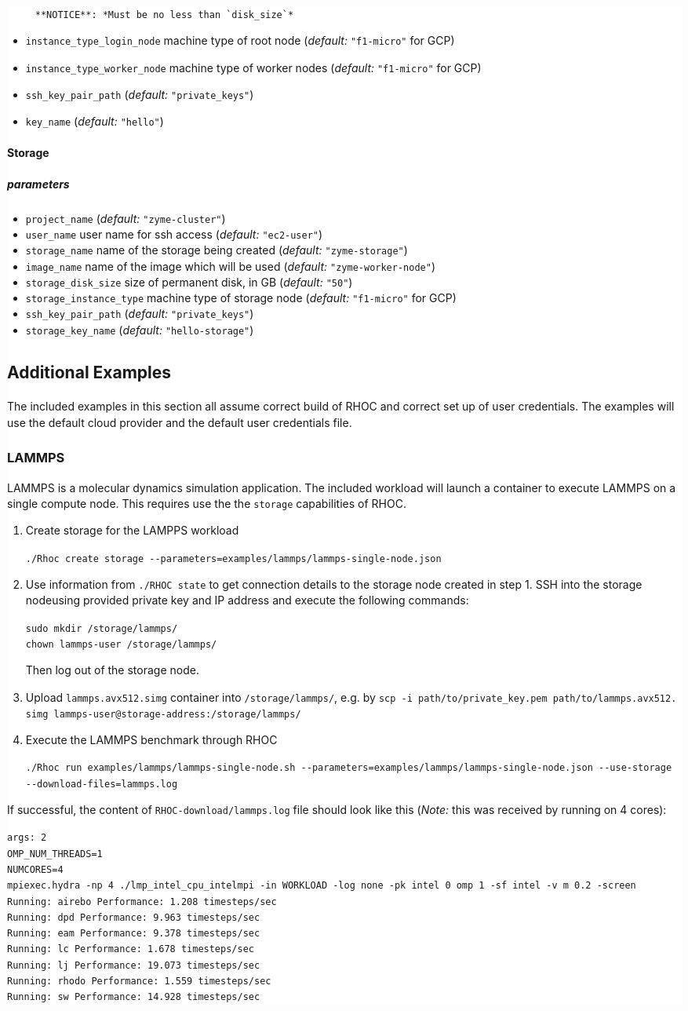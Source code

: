          **NOTICE**: *Must be no less than `disk_size`*

- `instance_type_login_node` machine type of root node (*default:* `"f1-micro"` for GCP)

- `instance_type_worker_node` machine type of worker nodes (*default:* `"f1-micro"` for GCP)

-  `ssh_key_pair_path` (*default:* `"private_keys"`)

-  `key_name` (*default:* `"hello"`)

#### Storage

##### parameters

- `project_name` (*default:* `"zyme-cluster"`)
- `user_name` user name for ssh access (*default:* `"ec2-user"`)
- `storage_name` name of the storage being created (*default:* `"zyme-storage"`)
- `image_name` name of the image which will be used (*default:* `"zyme-worker-node"`)
- `storage_disk_size`  size of permanent disk, in GB (*default:* `"50"`)
- `storage_instance_type` machine type of storage node (*default:* `"f1-micro"` for GCP)
- `ssh_key_pair_path` (*default:* `"private_keys"`)
- `storage_key_name` (*default:* `"hello-storage"`)

## Additional Examples
The included examples in this section all assume correct build of RHOC and correct set up of user credentials. The examples will use the default cloud provider and the default user credentials file.

### LAMMPS 
LAMMPS is a molecular dynamics simulation application. The included workload will launch a container to execute LAMMPS on a single compute node. This requires use the the `storage` capabilities of RHOC.

1. Create storage for the LAMPPS workload
   ```
   ./Rhoc create storage --parameters=examples/lammps/lammps-single-node.json
   ```
2. Use information from `./RHOC state` to get connection details to the storage node created in step 1. SSH into the storage nodeusing provided private key and IP address and execute the following commands:
   ```
   sudo mkdir /storage/lammps/
   chown lammps-user /storage/lammps/
   ```
   Then log out of the storage node.

3. Upload `lammps.avx512.simg` container into `/storage/lammps/`, e.g. by `scp -i path/to/private_key.pem path/to/lammps.avx512.simg lammps-user@storage-address:/storage/lammps/`

4. Execute the LAMMPS benchmark through RHOC
   ```
   ./Rhoc run examples/lammps/lammps-single-node.sh --parameters=examples/lammps/lammps-single-node.json --use-storage --download-files=lammps.log
   ```
If successful, the content of `RHOC-download/lammps.log` file should look like this (*Note:* this was received by running on 4 cores):
   ```
   args: 2
   OMP_NUM_THREADS=1
   NUMCORES=4
   mpiexec.hydra -np 4 ./lmp_intel_cpu_intelmpi -in WORKLOAD -log none -pk intel 0 omp 1 -sf intel -v m 0.2 -screen
   Running: airebo Performance: 1.208 timesteps/sec
   Running: dpd Performance: 9.963 timesteps/sec
   Running: eam Performance: 9.378 timesteps/sec
   Running: lc Performance: 1.678 timesteps/sec
   Running: lj Performance: 19.073 timesteps/sec
   Running: rhodo Performance: 1.559 timesteps/sec
   Running: sw Performance: 14.928 timesteps/sec
   ```